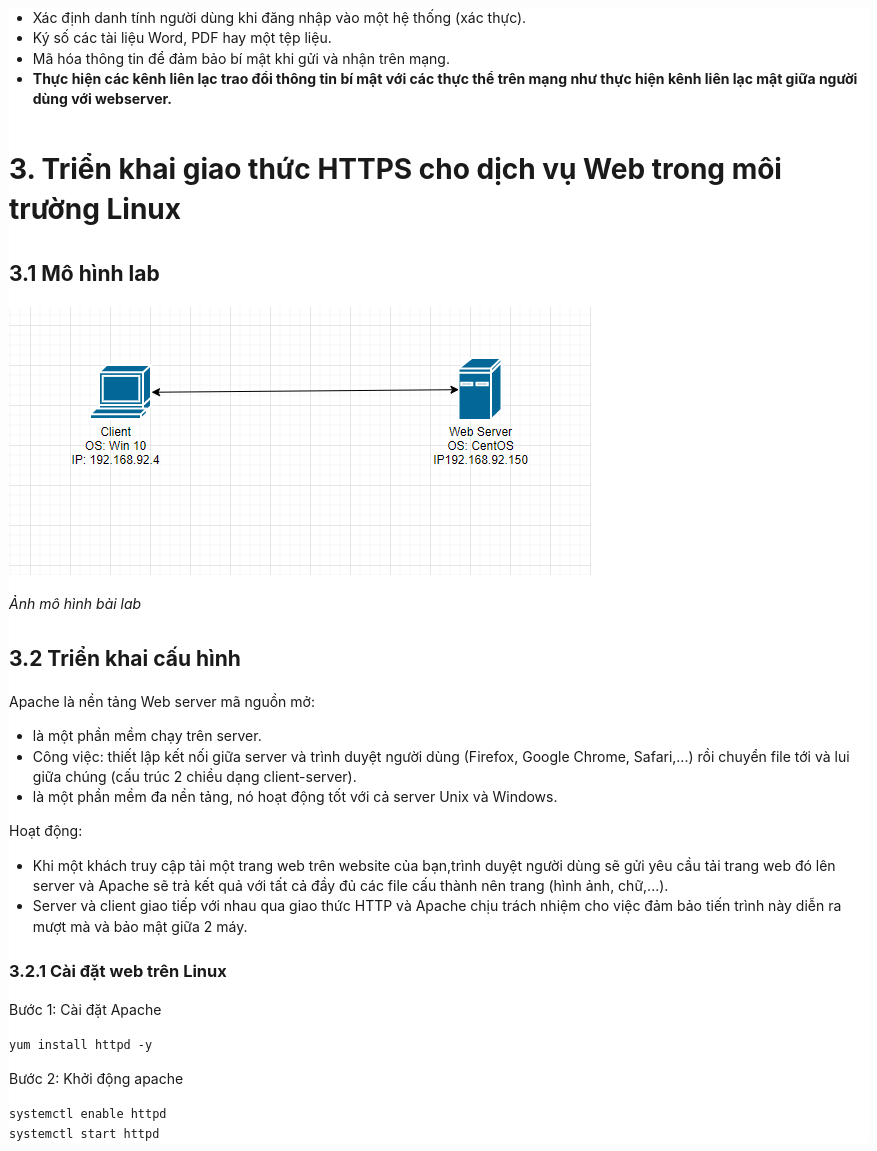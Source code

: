 - Xác định danh tính người dùng khi đăng nhập vào một hệ thống (xác thực).
- Ký số các tài liệu Word, PDF hay một tệp liệu.
- Mã hóa thông tin để đảm bảo bí mật khi gửi và nhận trên mạng.
- **Thực hiện các kênh liên lạc trao đổi thông tin bí mật với các thực thể trên mạng như thực hiện kênh liên lạc mật giữa người dùng với webserver.**

# 3. Triển khai giao thức HTTPS cho dịch vụ Web trong môi trường Linux
## 3.1 Mô hình lab
![](../image/ApacheS_7.png)

*Ảnh mô hình bài lab*
## 3.2 Triển khai cấu hình
Apache là nền tảng Web server mã nguồn mở:

- là một phần mềm chạy trên server.
- Công việc: thiết lập kết nối giữa server và trình duyệt người dùng (Firefox, Google Chrome, Safari,...) rồi chuyển file tới và lui giữa chúng (cấu trúc 2 chiều dạng client-server).
- là một phần mềm đa nền tảng, nó hoạt động tốt với cả server Unix và Windows.

Hoạt động:

- Khi một khách truy cập tải một trang web trên website của bạn,trình duyệt người dùng sẽ gửi yêu cầu tải trang web đó lên server và Apache sẽ trả kết quả với tất cả đầy đủ các file cấu thành nên trang (hình ảnh, chữ,...). 
- Server và client giao tiếp với nhau qua giao thức HTTP và Apache chịu trách nhiệm cho việc đảm bảo tiến trình này diễn ra mượt mà và bảo mật giữa 2 máy.
### 3.2.1 Cài đặt web trên Linux
Bước 1: Cài đặt Apache

```
yum install httpd -y
```
Bước 2: Khởi động apache

```
systemctl enable httpd
systemctl start httpd
```
